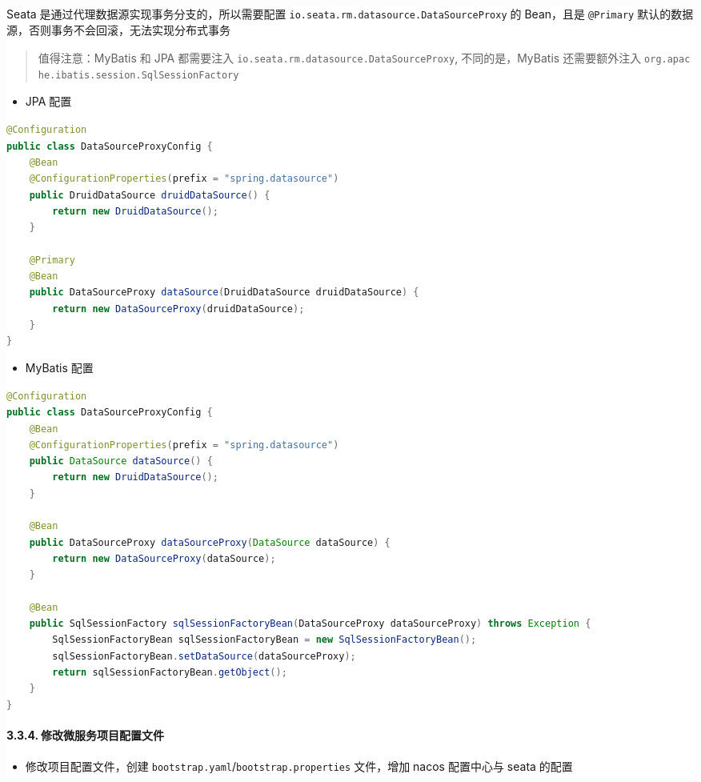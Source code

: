 Seata 是通过代理数据源实现事务分支的，所以需要配置 `io.seata.rm.datasource.DataSourceProxy` 的 Bean，且是 `@Primary` 默认的数据源，否则事务不会回滚，无法实现分布式事务

> 值得注意：MyBatis 和 JPA 都需要注入 `io.seata.rm.datasource.DataSourceProxy`, 不同的是，MyBatis 还需要额外注入 `org.apache.ibatis.session.SqlSessionFactory`

- JPA 配置

```java
@Configuration
public class DataSourceProxyConfig {
    @Bean
    @ConfigurationProperties(prefix = "spring.datasource")
    public DruidDataSource druidDataSource() {
        return new DruidDataSource();
    }

    @Primary
    @Bean
    public DataSourceProxy dataSource(DruidDataSource druidDataSource) {
        return new DataSourceProxy(druidDataSource);
    }
}
```

- MyBatis 配置

```java
@Configuration
public class DataSourceProxyConfig {
    @Bean
    @ConfigurationProperties(prefix = "spring.datasource")
    public DataSource dataSource() {
        return new DruidDataSource();
    }

    @Bean
    public DataSourceProxy dataSourceProxy(DataSource dataSource) {
        return new DataSourceProxy(dataSource);
    }

    @Bean
    public SqlSessionFactory sqlSessionFactoryBean(DataSourceProxy dataSourceProxy) throws Exception {
        SqlSessionFactoryBean sqlSessionFactoryBean = new SqlSessionFactoryBean();
        sqlSessionFactoryBean.setDataSource(dataSourceProxy);
        return sqlSessionFactoryBean.getObject();
    }
}
```

#### 3.3.4. 修改微服务项目配置文件

- 修改项目配置文件，创建 `bootstrap.yaml`/`bootstrap.properties` 文件，增加 nacos 配置中心与 seata 的配置
